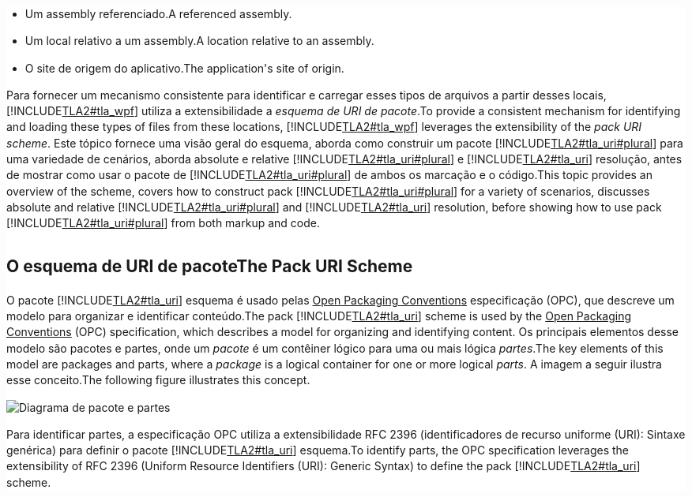 -   <span data-ttu-id="83cec-110">Um assembly referenciado.</span><span class="sxs-lookup"><span data-stu-id="83cec-110">A referenced assembly.</span></span>  
  
-   <span data-ttu-id="83cec-111">Um local relativo a um assembly.</span><span class="sxs-lookup"><span data-stu-id="83cec-111">A location relative to an assembly.</span></span>  
  
-   <span data-ttu-id="83cec-112">O site de origem do aplicativo.</span><span class="sxs-lookup"><span data-stu-id="83cec-112">The application's site of origin.</span></span>  
  
 <span data-ttu-id="83cec-113">Para fornecer um mecanismo consistente para identificar e carregar esses tipos de arquivos a partir desses locais, [!INCLUDE[TLA2#tla_wpf](../../../../includes/tla2sharptla-wpf-md.md)] utiliza a extensibilidade a *esquema de URI de pacote*.</span><span class="sxs-lookup"><span data-stu-id="83cec-113">To provide a consistent mechanism for identifying and loading these types of files from these locations, [!INCLUDE[TLA2#tla_wpf](../../../../includes/tla2sharptla-wpf-md.md)] leverages the extensibility of the *pack URI scheme*.</span></span> <span data-ttu-id="83cec-114">Este tópico fornece uma visão geral do esquema, aborda como construir um pacote [!INCLUDE[TLA2#tla_uri#plural](../../../../includes/tla2sharptla-urisharpplural-md.md)] para uma variedade de cenários, aborda absolute e relative [!INCLUDE[TLA2#tla_uri#plural](../../../../includes/tla2sharptla-urisharpplural-md.md)] e [!INCLUDE[TLA2#tla_uri](../../../../includes/tla2sharptla-uri-md.md)] resolução, antes de mostrar como usar o pacote de [!INCLUDE[TLA2#tla_uri#plural](../../../../includes/tla2sharptla-urisharpplural-md.md)] de ambos os marcação e o código.</span><span class="sxs-lookup"><span data-stu-id="83cec-114">This topic provides an overview of the scheme, covers how to construct pack [!INCLUDE[TLA2#tla_uri#plural](../../../../includes/tla2sharptla-urisharpplural-md.md)] for a variety of scenarios, discusses absolute and relative [!INCLUDE[TLA2#tla_uri#plural](../../../../includes/tla2sharptla-urisharpplural-md.md)] and [!INCLUDE[TLA2#tla_uri](../../../../includes/tla2sharptla-uri-md.md)] resolution, before showing how to use pack [!INCLUDE[TLA2#tla_uri#plural](../../../../includes/tla2sharptla-urisharpplural-md.md)] from both markup and code.</span></span>  
  
  
<a name="The_Pack_URI_Scheme"></a>   
## <a name="the-pack-uri-scheme"></a><span data-ttu-id="83cec-115">O esquema de URI de pacote</span><span class="sxs-lookup"><span data-stu-id="83cec-115">The Pack URI Scheme</span></span>  
 <span data-ttu-id="83cec-116">O pacote [!INCLUDE[TLA2#tla_uri](../../../../includes/tla2sharptla-uri-md.md)] esquema é usado pelas [Open Packaging Conventions](https://go.microsoft.com/fwlink/?LinkID=71255) especificação (OPC), que descreve um modelo para organizar e identificar conteúdo.</span><span class="sxs-lookup"><span data-stu-id="83cec-116">The pack [!INCLUDE[TLA2#tla_uri](../../../../includes/tla2sharptla-uri-md.md)] scheme is used by the [Open Packaging Conventions](https://go.microsoft.com/fwlink/?LinkID=71255) (OPC) specification, which describes a model for organizing and identifying content.</span></span> <span data-ttu-id="83cec-117">Os principais elementos desse modelo são pacotes e partes, onde um *pacote* é um contêiner lógico para uma ou mais lógica *partes*.</span><span class="sxs-lookup"><span data-stu-id="83cec-117">The key elements of this model are packages and parts, where a *package* is a logical container for one or more logical *parts*.</span></span> <span data-ttu-id="83cec-118">A imagem a seguir ilustra esse conceito.</span><span class="sxs-lookup"><span data-stu-id="83cec-118">The following figure illustrates this concept.</span></span>  
  
 ![Diagrama de pacote e partes](./media/pack-uris-in-wpf/wpf-package-parts-diagram.png)  
  
 <span data-ttu-id="83cec-120">Para identificar partes, a especificação OPC utiliza a extensibilidade RFC 2396 (identificadores de recurso uniforme (URI): Sintaxe genérica) para definir o pacote [!INCLUDE[TLA2#tla_uri](../../../../includes/tla2sharptla-uri-md.md)] esquema.</span><span class="sxs-lookup"><span data-stu-id="83cec-120">To identify parts, the OPC specification leverages the extensibility of RFC 2396 (Uniform Resource Identifiers (URI): Generic Syntax) to define the pack [!INCLUDE[TLA2#tla_uri](../../../../includes/tla2sharptla-uri-md.md)] scheme.</span></span>  
  